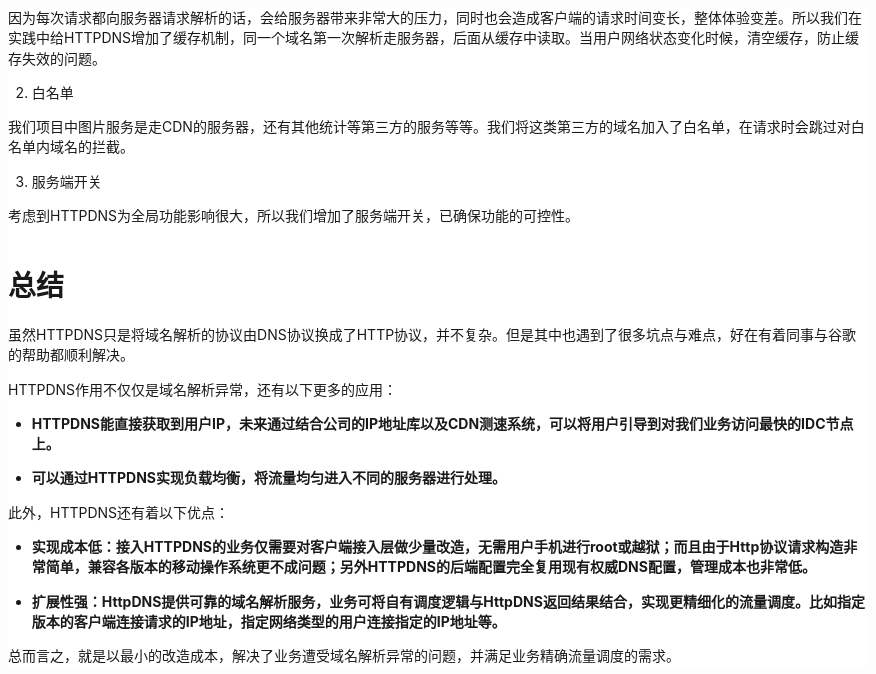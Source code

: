 因为每次请求都向服务器请求解析的话，会给服务器带来非常大的压力，同时也会造成客户端的请求时间变长，整体体验变差。所以我们在实践中给HTTPDNS增加了缓存机制，同一个域名第一次解析走服务器，后面从缓存中读取。当用户网络状态变化时候，清空缓存，防止缓存失效的问题。


2. 白名单

我们项目中图片服务是走CDN的服务器，还有其他统计等第三方的服务等等。我们将这类第三方的域名加入了白名单，在请求时会跳过对白名单内域名的拦截。

3. 服务端开关

考虑到HTTPDNS为全局功能影响很大，所以我们增加了服务端开关，已确保功能的可控性。


# 总结

虽然HTTPDNS只是将域名解析的协议由DNS协议换成了HTTP协议，并不复杂。但是其中也遇到了很多坑点与难点，好在有着同事与谷歌的帮助都顺利解决。

HTTPDNS作用不仅仅是域名解析异常，还有以下更多的应用：

  * **HTTPDNS能直接获取到用户IP，未来通过结合公司的IP地址库以及CDN测速系统，可以将用户引导到对我们业务访问最快的IDC节点上。**

  * **可以通过HTTPDNS实现负载均衡，将流量均匀进入不同的服务器进行处理。**

此外，HTTPDNS还有着以下优点：

  * **实现成本低：接入HTTPDNS的业务仅需要对客户端接入层做少量改造，无需用户手机进行root或越狱；而且由于Http协议请求构造非常简单，兼容各版本的移动操作系统更不成问题；另外HTTPDNS的后端配置完全复用现有权威DNS配置，管理成本也非常低。**

  * **扩展性强：HttpDNS提供可靠的域名解析服务，业务可将自有调度逻辑与HttpDNS返回结果结合，实现更精细化的流量调度。比如指定版本的客户端连接请求的IP地址，指定网络类型的用户连接指定的IP地址等。**

总而言之，就是以最小的改造成本，解决了业务遭受域名解析异常的问题，并满足业务精确流量调度的需求。


